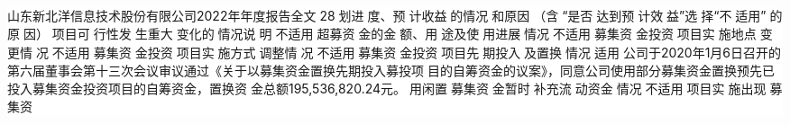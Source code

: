 山东新北洋信息技术股份有限公司2022年年度报告全文
28
划进
度、预
计收益
的情况
和原因
（含
“是否
达到预
计效
益”选
择“不
适用”
的原
因）
项目可
行性发
生重大
变化的
情况说
明
不适用
超募资
金的金
额、用
途及使
用进展
情况
不适用
募集资
金投资
项目实
施地点
变更情
况
不适用
募集资
金投资
项目实
施方式
调整情
况
不适用
募集资
金投资
项目先
期投入
及置换
情况
适用
公司于2020年1月6日召开的第六届董事会第十三次会议审议通过《关于以募集资金置换先期投入募投项
目的自筹资金的议案》，同意公司使用部分募集资金置换预先已投入募集资金投资项目的自筹资金，置换资
金总额195,536,820.24元。
用闲置
募集资
金暂时
补充流
动资金
情况
不适用
项目实
施出现
募集资
